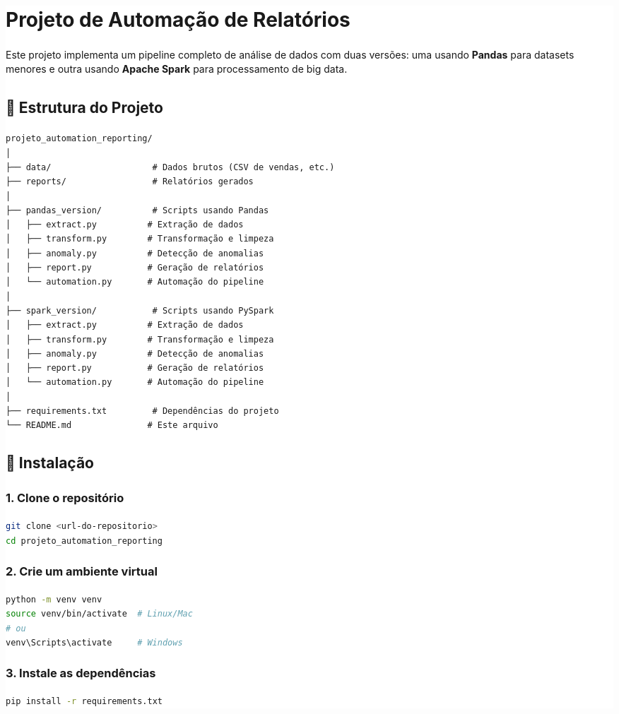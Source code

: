 # Projeto de Automação de Relatórios

Este projeto implementa um pipeline completo de análise de dados com duas versões: uma usando **Pandas** para datasets menores e outra usando **Apache Spark** para processamento de big data.

## 📁 Estrutura do Projeto

```
projeto_automation_reporting/
│
├── data/                    # Dados brutos (CSV de vendas, etc.)
├── reports/                 # Relatórios gerados
│
├── pandas_version/          # Scripts usando Pandas
│   ├── extract.py          # Extração de dados
│   ├── transform.py        # Transformação e limpeza
│   ├── anomaly.py          # Detecção de anomalias
│   ├── report.py           # Geração de relatórios
│   └── automation.py       # Automação do pipeline
│
├── spark_version/           # Scripts usando PySpark
│   ├── extract.py          # Extração de dados
│   ├── transform.py        # Transformação e limpeza
│   ├── anomaly.py          # Detecção de anomalias
│   ├── report.py           # Geração de relatórios
│   └── automation.py       # Automação do pipeline
│
├── requirements.txt         # Dependências do projeto
└── README.md               # Este arquivo
```

## 🚀 Instalação

### 1. Clone o repositório
```bash
git clone <url-do-repositorio>
cd projeto_automation_reporting
```

### 2. Crie um ambiente virtual
```bash
python -m venv venv
source venv/bin/activate  # Linux/Mac
# ou
venv\Scripts\activate     # Windows
```

### 3. Instale as dependências
```bash
pip install -r requirements.txt
```
